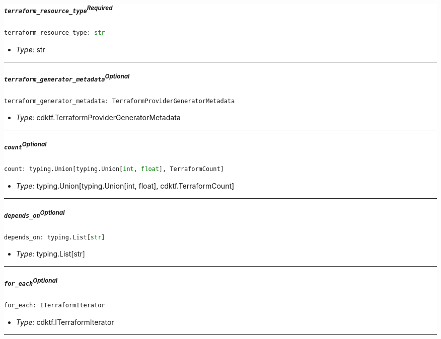 ##### `terraform_resource_type`<sup>Required</sup> <a name="terraform_resource_type" id="@cdktf/provider-cloudflare.dataCloudflareDnsSettings.DataCloudflareDnsSettings.property.terraformResourceType"></a>

```python
terraform_resource_type: str
```

- *Type:* str

---

##### `terraform_generator_metadata`<sup>Optional</sup> <a name="terraform_generator_metadata" id="@cdktf/provider-cloudflare.dataCloudflareDnsSettings.DataCloudflareDnsSettings.property.terraformGeneratorMetadata"></a>

```python
terraform_generator_metadata: TerraformProviderGeneratorMetadata
```

- *Type:* cdktf.TerraformProviderGeneratorMetadata

---

##### `count`<sup>Optional</sup> <a name="count" id="@cdktf/provider-cloudflare.dataCloudflareDnsSettings.DataCloudflareDnsSettings.property.count"></a>

```python
count: typing.Union[typing.Union[int, float], TerraformCount]
```

- *Type:* typing.Union[typing.Union[int, float], cdktf.TerraformCount]

---

##### `depends_on`<sup>Optional</sup> <a name="depends_on" id="@cdktf/provider-cloudflare.dataCloudflareDnsSettings.DataCloudflareDnsSettings.property.dependsOn"></a>

```python
depends_on: typing.List[str]
```

- *Type:* typing.List[str]

---

##### `for_each`<sup>Optional</sup> <a name="for_each" id="@cdktf/provider-cloudflare.dataCloudflareDnsSettings.DataCloudflareDnsSettings.property.forEach"></a>

```python
for_each: ITerraformIterator
```

- *Type:* cdktf.ITerraformIterator

---